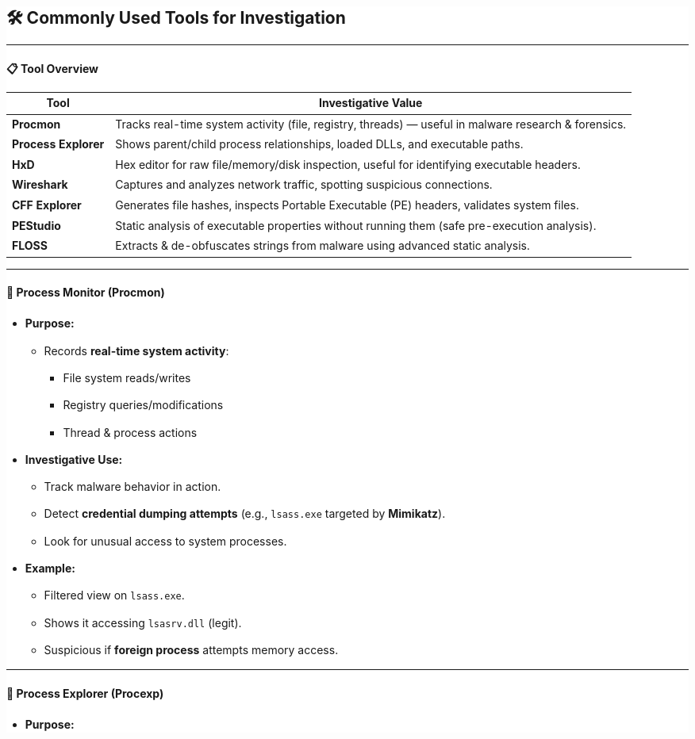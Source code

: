 
## 🛠️ Commonly Used Tools for Investigation

---

#### 📋 Tool Overview

|Tool|Investigative Value|
|---|---|
|**Procmon**|Tracks real-time system activity (file, registry, threads) — useful in malware research & forensics.|
|**Process Explorer**|Shows parent/child process relationships, loaded DLLs, and executable paths.|
|**HxD**|Hex editor for raw file/memory/disk inspection, useful for identifying executable headers.|
|**Wireshark**|Captures and analyzes network traffic, spotting suspicious connections.|
|**CFF Explorer**|Generates file hashes, inspects Portable Executable (PE) headers, validates system files.|
|**PEStudio**|Static analysis of executable properties without running them (safe pre-execution analysis).|
|**FLOSS**|Extracts & de-obfuscates strings from malware using advanced static analysis.|

---

#### 🔎 Process Monitor (Procmon)

- **Purpose:**
    
    - Records **real-time system activity**:
        
        - File system reads/writes
            
        - Registry queries/modifications
            
        - Thread & process actions
            
- **Investigative Use:**
    
    - Track malware behavior in action.
        
    - Detect **credential dumping attempts** (e.g., `lsass.exe` targeted by **Mimikatz**).
        
    - Look for unusual access to system processes.
        
- **Example:**
    
    - Filtered view on `lsass.exe`.
        
    - Shows it accessing `lsasrv.dll` (legit).
        
    - Suspicious if **foreign process** attempts memory access.
        

---

#### 🔎 Process Explorer (Procexp)

- **Purpose:**
    